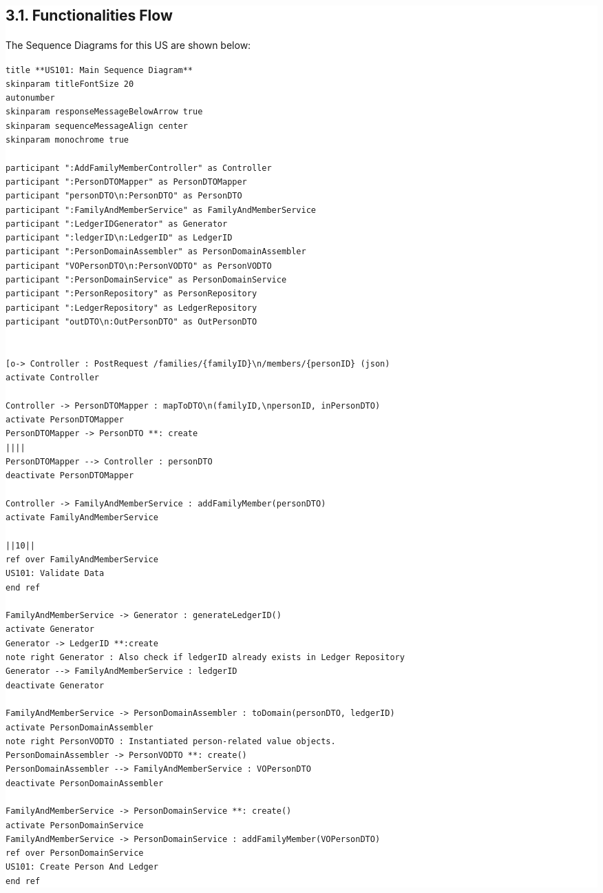 ## 3.1. Functionalities Flow

The Sequence Diagrams for this US are shown below:

```plantuml
title **US101: Main Sequence Diagram**
skinparam titleFontSize 20
autonumber
skinparam responseMessageBelowArrow true
skinparam sequenceMessageAlign center
skinparam monochrome true

participant ":AddFamilyMemberController" as Controller
participant ":PersonDTOMapper" as PersonDTOMapper
participant "personDTO\n:PersonDTO" as PersonDTO
participant ":FamilyAndMemberService" as FamilyAndMemberService
participant ":LedgerIDGenerator" as Generator
participant ":ledgerID\n:LedgerID" as LedgerID
participant ":PersonDomainAssembler" as PersonDomainAssembler
participant "VOPersonDTO\n:PersonVODTO" as PersonVODTO
participant ":PersonDomainService" as PersonDomainService
participant ":PersonRepository" as PersonRepository
participant ":LedgerRepository" as LedgerRepository
participant "outDTO\n:OutPersonDTO" as OutPersonDTO


[o-> Controller : PostRequest /families/{familyID}\n/members/{personID} (json)
activate Controller

Controller -> PersonDTOMapper : mapToDTO\n(familyID,\npersonID, inPersonDTO)
activate PersonDTOMapper
PersonDTOMapper -> PersonDTO **: create
||||
PersonDTOMapper --> Controller : personDTO
deactivate PersonDTOMapper

Controller -> FamilyAndMemberService : addFamilyMember(personDTO)
activate FamilyAndMemberService

||10||
ref over FamilyAndMemberService
US101: Validate Data
end ref

FamilyAndMemberService -> Generator : generateLedgerID()
activate Generator
Generator -> LedgerID **:create
note right Generator : Also check if ledgerID already exists in Ledger Repository
Generator --> FamilyAndMemberService : ledgerID
deactivate Generator

FamilyAndMemberService -> PersonDomainAssembler : toDomain(personDTO, ledgerID)
activate PersonDomainAssembler
note right PersonVODTO : Instantiated person-related value objects.
PersonDomainAssembler -> PersonVODTO **: create()
PersonDomainAssembler --> FamilyAndMemberService : VOPersonDTO
deactivate PersonDomainAssembler

FamilyAndMemberService -> PersonDomainService **: create()
activate PersonDomainService
FamilyAndMemberService -> PersonDomainService : addFamilyMember(VOPersonDTO)
ref over PersonDomainService
US101: Create Person And Ledger
end ref
```